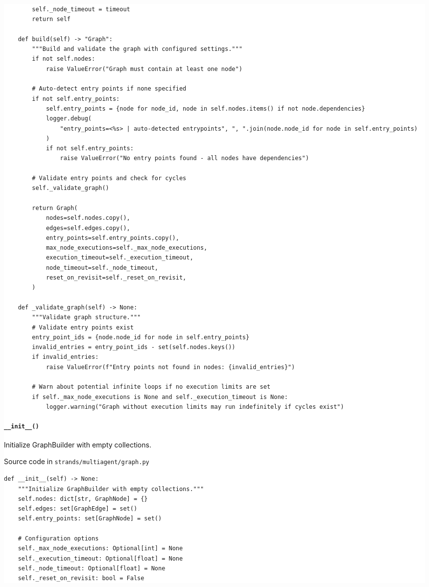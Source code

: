 ```
        self._node_timeout = timeout
        return self

    def build(self) -> "Graph":
        """Build and validate the graph with configured settings."""
        if not self.nodes:
            raise ValueError("Graph must contain at least one node")

        # Auto-detect entry points if none specified
        if not self.entry_points:
            self.entry_points = {node for node_id, node in self.nodes.items() if not node.dependencies}
            logger.debug(
                "entry_points=<%s> | auto-detected entrypoints", ", ".join(node.node_id for node in self.entry_points)
            )
            if not self.entry_points:
                raise ValueError("No entry points found - all nodes have dependencies")

        # Validate entry points and check for cycles
        self._validate_graph()

        return Graph(
            nodes=self.nodes.copy(),
            edges=self.edges.copy(),
            entry_points=self.entry_points.copy(),
            max_node_executions=self._max_node_executions,
            execution_timeout=self._execution_timeout,
            node_timeout=self._node_timeout,
            reset_on_revisit=self._reset_on_revisit,
        )

    def _validate_graph(self) -> None:
        """Validate graph structure."""
        # Validate entry points exist
        entry_point_ids = {node.node_id for node in self.entry_points}
        invalid_entries = entry_point_ids - set(self.nodes.keys())
        if invalid_entries:
            raise ValueError(f"Entry points not found in nodes: {invalid_entries}")

        # Warn about potential infinite loops if no execution limits are set
        if self._max_node_executions is None and self._execution_timeout is None:
            logger.warning("Graph without execution limits may run indefinitely if cycles exist")
```

#### `__init__()`

Initialize GraphBuilder with empty collections.

Source code in `strands/multiagent/graph.py`

```
def __init__(self) -> None:
    """Initialize GraphBuilder with empty collections."""
    self.nodes: dict[str, GraphNode] = {}
    self.edges: set[GraphEdge] = set()
    self.entry_points: set[GraphNode] = set()

    # Configuration options
    self._max_node_executions: Optional[int] = None
    self._execution_timeout: Optional[float] = None
    self._node_timeout: Optional[float] = None
    self._reset_on_revisit: bool = False
```
